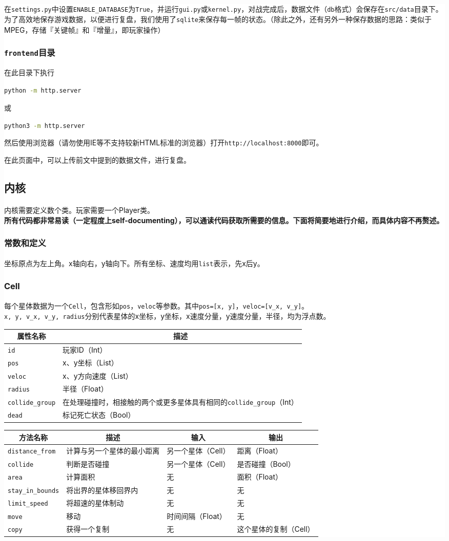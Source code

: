 在`settings.py`中设置`ENABLE_DATABASE`为`True`，并运行`gui.py`或`kernel.py`，对战完成后，数据文件（`db`格式）会保存在`src/data`目录下。为了高效地保存游戏数据，以便进行复盘，我们使用了`sqlite`来保存每一帧的状态。（除此之外，还有另外一种保存数据的思路：类似于MPEG，存储『关键帧』和『增量』，即玩家操作）

### `frontend`目录

在此目录下执行

```bash
python -m http.server
```

或

```bash
python3 -m http.server
```

然后使用浏览器（请勿使用IE等不支持较新HTML标准的浏览器）打开`http://localhost:8000`即可。

在此页面中，可以上传前文中提到的数据文件，进行复盘。

## 内核

内核需要定义数个类。玩家需要一个Player类。  
**所有代码都非常易读（一定程度上self-documenting），可以通读代码获取所需要的信息。下面将简要地进行介绍，而具体内容不再赘述。**

### 常数和定义

坐标原点为左上角。x轴向右，y轴向下。所有坐标、速度均用`list`表示，先x后y。

### Cell

每个星体数据为一个`Cell`，包含形如`pos`，`veloc`等参数。其中`pos=[x, y]`，`veloc=[v_x, v_y]`。  
`x, y, v_x, v_y, radius`分别代表星体的x坐标，y坐标，x速度分量，y速度分量，半径，均为浮点数。

| 属性名称 | 描述 |
| - | - |
| `id` | 玩家ID（Int） |
| `pos` | x、y坐标（List） |
| `veloc` | x、y方向速度（List） |
| `radius` | 半径（Float） |
| `collide_group` | 在处理碰撞时，相接触的两个或更多星体具有相同的`collide_group`（Int） |
| `dead` | 标记死亡状态（Bool） |

| 方法名称 | 描述 | 输入 | 输出 |
| - | - | - | - |
| `distance_from` | 计算与另一个星体的最小距离 | 另一个星体（Cell） | 距离（Float） |
| `collide` | 判断是否碰撞 | 另一个星体（Cell） | 是否碰撞（Bool） |
| `area` | 计算面积 | 无 | 面积（Float） |
| `stay_in_bounds` | 将出界的星体移回界内 | 无 | 无 |
| `limit_speed` | 将超速的星体制动 | 无 | 无 |
| `move` | 移动 | 时间间隔（Float） | 无 |
| `copy` | 获得一个复制 | 无 | 这个星体的复制（Cell） |
